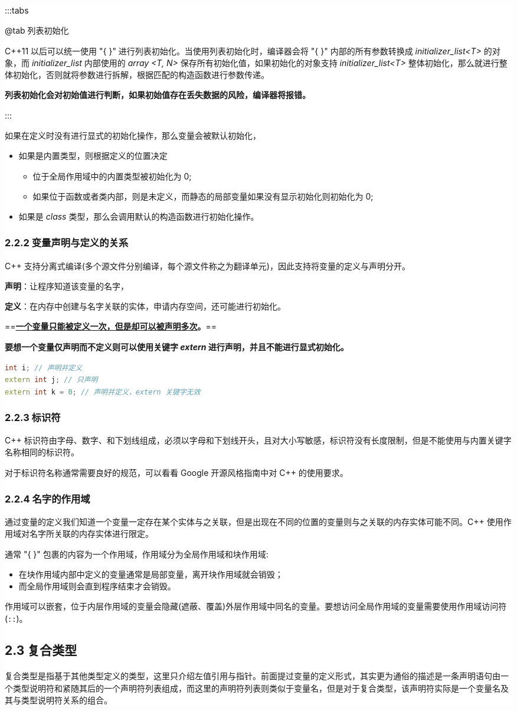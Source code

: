:::tabs

@tab 列表初始化

C++11 以后可以统一使用 "{ }" 进行列表初始化<Badge text="C++11" type="info" />。当使用列表初始化时，编译器会将 "{ }" 内部的所有参数转换成 _initializer_list&lt;T&gt;_ 的对象，而 _initializer_list_ 内部使用的 _array &lt;T, N&gt;_ 保存所有初始化值，如果初始化的对象支持 _initializer_list&lt;T&gt;_ 整体初始化，那么就进行整体初始化，否则就将参数进行拆解，根据匹配的构造函数进行参数传递。

**列表初始化会对初始值进行判断，如果初始值存在丢失数据的风险，编译器将报错。**

:::

如果在定义时没有进行显式的初始化操作，那么变量会被默认初始化，

- 如果是内置类型，则根据定义的位置决定

  - 位于全局作用域中的内置类型被初始化为 0;

  - 如果位于函数或者类内部，则是未定义，而静态的局部变量如果没有显示初始化则初始化为 0;

- 如果是 _class_ 类型，那么会调用默认的构造函数进行初始化操作。

### 2.2.2 变量声明与定义的关系

C++ 支持分离式编译(多个源文件分别编译，每个源文件称之为翻译单元)，因此支持将变量的定义与声明分开。

**声明**：让程序知道该变量的名字，

**定义**：在内存中创建与名字关联的实体，申请内存空间，还可能进行初始化。

==**<u>一个变量只能被定义一次，但是却可以被声明多次</u>。**==

**要想一个变量仅声明而不定义则可以使用关键字 _extern_ 进行声明，并且不能进行显式初始化。**

```cpp
int i; // 声明并定义
extern int j; // 只声明
extern int k = 0; // 声明并定义，extern 关键字无效
```

### 2.2.3 标识符

C++ 标识符由字母、数字、和下划线组成，必须以字母和下划线开头，且对大小写敏感，标识符没有长度限制，但是不能使用与内置关键字名称相同的标识符。

对于标识符名称通常需要良好的规范，可以看看 Google 开源风格指南中对 C++ 的使用要求。

### 2.2.4 名字的作用域

通过变量的定义我们知道一个变量一定存在某个实体与之关联，但是出现在不同的位置的变量则与之关联的内存实体可能不同。C++ 使用作用域对名字所关联的内存实体进行限定。

通常 "{ }" 包裹的内容为一个作用域，作用域分为全局作用域和块作用域:

- 在块作用域内部中定义的变量通常是局部变量，离开块作用域就会销毁；
- 而全局作用域则会直到程序结束才会销毁。

作用域可以嵌套，位于内层作用域的变量会隐藏(遮蔽、覆盖)外层作用域中同名的变量。要想访问全局作用域的变量需要使用作用域访问符 (`::`)。

## 2.3 复合类型

复合类型是指基于其他类型定义的类型，这里只介绍左值引用与指针。前面提过变量的定义形式，其实更为通俗的描述是一条声明语句由一个类型说明符和紧随其后的一个声明符列表组成，而这里的声明符列表则类似于变量名，但是对于复合类型，该声明符实际是一个变量名及其与类型说明符关系的组合。

